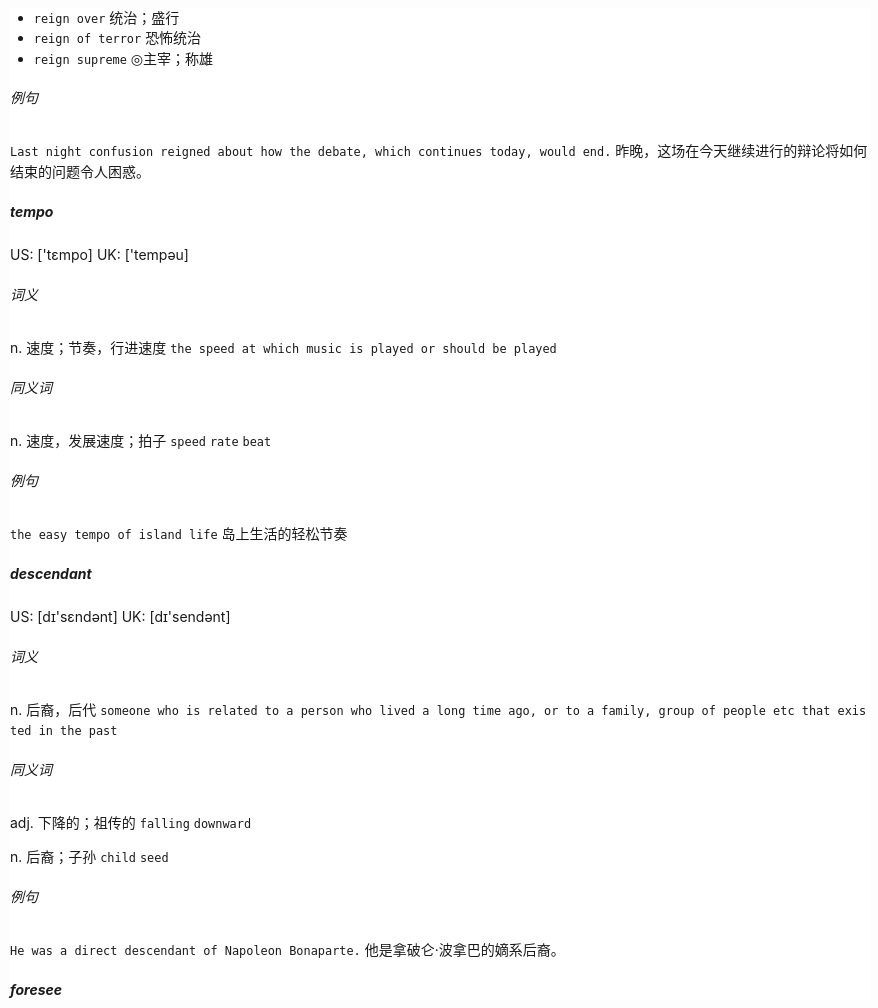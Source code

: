 - `reign over` 统治；盛行
- `reign of terror` 恐怖统治
- `reign supreme` ◎主宰；称雄

###### 例句

`Last night confusion reigned about how the debate, which continues today, would end.`
昨晚，这场在今天继续进行的辩论将如何结束的问题令人困惑。


##### tempo

US: ['tɛmpo]
UK: ['tempəu]

###### 词义

n. 速度；节奏，行进速度
`the speed at which music is played or should be played`

###### 同义词

n. 速度，发展速度；拍子
`speed` `rate` `beat`


###### 例句

`the easy tempo of island life`
岛上生活的轻松节奏


##### descendant

US: [dɪ'sɛndənt]
UK: [dɪ'sendənt]

###### 词义

n. 后裔，后代
`someone who is related to a person who lived a long time ago, or to a family, group of people etc that existed in the past`

###### 同义词

adj. 下降的；祖传的
`falling` `downward`

n. 后裔；子孙
`child` `seed`


###### 例句

`He was a direct descendant of Napoleon Bonaparte.`
他是拿破仑·波拿巴的嫡系后裔。


##### foresee
